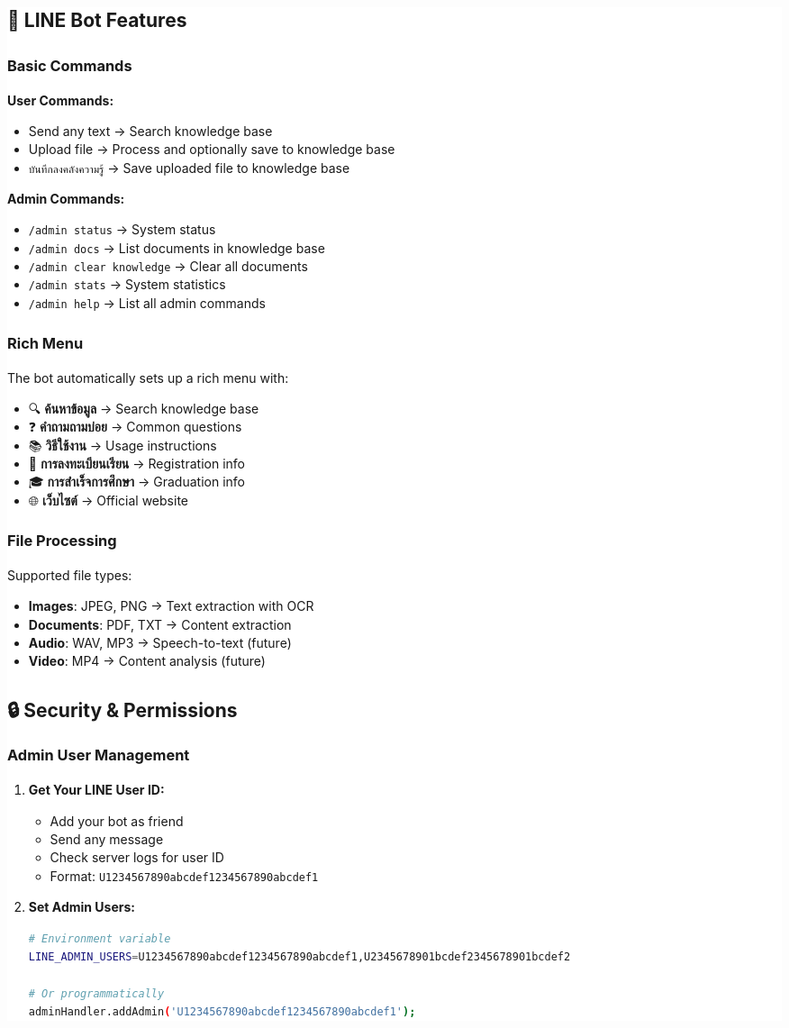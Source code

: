 ## 📱 LINE Bot Features

### Basic Commands

**User Commands:**
- Send any text → Search knowledge base
- Upload file → Process and optionally save to knowledge base
- `บันทึกลงคลังความรู้` → Save uploaded file to knowledge base

**Admin Commands:**
- `/admin status` → System status
- `/admin docs` → List documents in knowledge base
- `/admin clear knowledge` → Clear all documents
- `/admin stats` → System statistics
- `/admin help` → List all admin commands

### Rich Menu

The bot automatically sets up a rich menu with:
- 🔍 **ค้นหาข้อมูล** → Search knowledge base
- ❓ **คำถามถามบ่อย** → Common questions
- 📚 **วิธีใช้งาน** → Usage instructions
- 📄 **การลงทะเบียนเรียน** → Registration info
- 🎓 **การสำเร็จการศึกษา** → Graduation info  
- 🌐 **เว็บไซต์** → Official website

### File Processing

Supported file types:
- **Images**: JPEG, PNG → Text extraction with OCR
- **Documents**: PDF, TXT → Content extraction
- **Audio**: WAV, MP3 → Speech-to-text (future)
- **Video**: MP4 → Content analysis (future)

## 🔒 Security & Permissions

### Admin User Management

1. **Get Your LINE User ID:**
   - Add your bot as friend
   - Send any message
   - Check server logs for user ID
   - Format: `U1234567890abcdef1234567890abcdef1`

2. **Set Admin Users:**
   ```bash
   # Environment variable
   LINE_ADMIN_USERS=U1234567890abcdef1234567890abcdef1,U2345678901bcdef2345678901bcdef2
   
   # Or programmatically
   adminHandler.addAdmin('U1234567890abcdef1234567890abcdef1');
   ```
